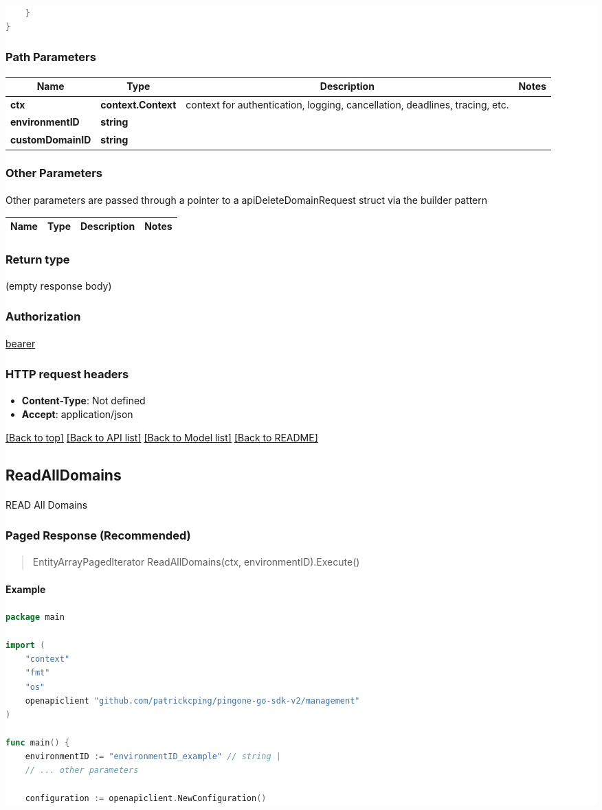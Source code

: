 ```go
    }
}
```

### Path Parameters


Name | Type | Description  | Notes
------------- | ------------- | ------------- | -------------
**ctx** | **context.Context** | context for authentication, logging, cancellation, deadlines, tracing, etc.
**environmentID** | **string** |  | 
**customDomainID** | **string** |  | 

### Other Parameters

Other parameters are passed through a pointer to a apiDeleteDomainRequest struct via the builder pattern


Name | Type | Description  | Notes
------------- | ------------- | ------------- | -------------



### Return type

 (empty response body)

### Authorization

[bearer](../README.md#bearer)

### HTTP request headers

- **Content-Type**: Not defined
- **Accept**: application/json

[[Back to top]](#) [[Back to API list]](../README.md#documentation-for-api-endpoints)
[[Back to Model list]](../README.md#documentation-for-models)
[[Back to README]](../README.md)


## ReadAllDomains

READ All Domains

### Paged Response (Recommended)

> EntityArrayPagedIterator ReadAllDomains(ctx, environmentID).Execute()

#### Example

```go
package main

import (
    "context"
    "fmt"
    "os"
    openapiclient "github.com/patrickcping/pingone-go-sdk-v2/management"
)

func main() {
    environmentID := "environmentID_example" // string | 
	// ... other parameters

    configuration := openapiclient.NewConfiguration()
```